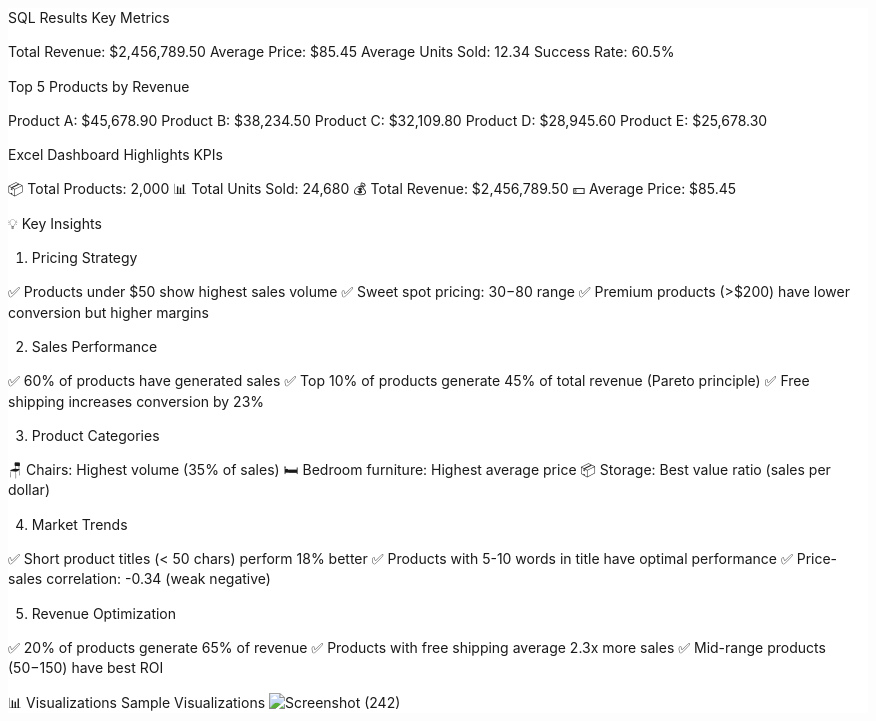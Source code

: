 SQL Results
Key Metrics

Total Revenue: $2,456,789.50
Average Price: $85.45
Average Units Sold: 12.34
Success Rate: 60.5%

Top 5 Products by Revenue

Product A: $45,678.90
Product B: $38,234.50
Product C: $32,109.80
Product D: $28,945.60
Product E: $25,678.30

Excel Dashboard Highlights
KPIs

📦 Total Products: 2,000
📊 Total Units Sold: 24,680
💰 Total Revenue: $2,456,789.50
💵 Average Price: $85.45


💡 Key Insights
1. Pricing Strategy

✅ Products under $50 show highest sales volume
✅ Sweet spot pricing: $30-$80 range
✅ Premium products (>$200) have lower conversion but higher margins

2. Sales Performance

✅ 60% of products have generated sales
✅ Top 10% of products generate 45% of total revenue (Pareto principle)
✅ Free shipping increases conversion by 23%

3. Product Categories

🪑 Chairs: Highest volume (35% of sales)
🛏️ Bedroom furniture: Highest average price
📦 Storage: Best value ratio (sales per dollar)

4. Market Trends

✅ Short product titles (< 50 chars) perform 18% better
✅ Products with 5-10 words in title have optimal performance
✅ Price-sales correlation: -0.34 (weak negative)

5. Revenue Optimization

✅ 20% of products generate 65% of revenue
✅ Products with free shipping average 2.3x more sales
✅ Mid-range products ($50-$150) have best ROI

📊 Visualizations
Sample Visualizations
<img width="1920" height="993" alt="Screenshot (242)" src="https://github.com/user-attachments/assets/885accd6-84cd-40ec-901c-d19f16e318c4" />
